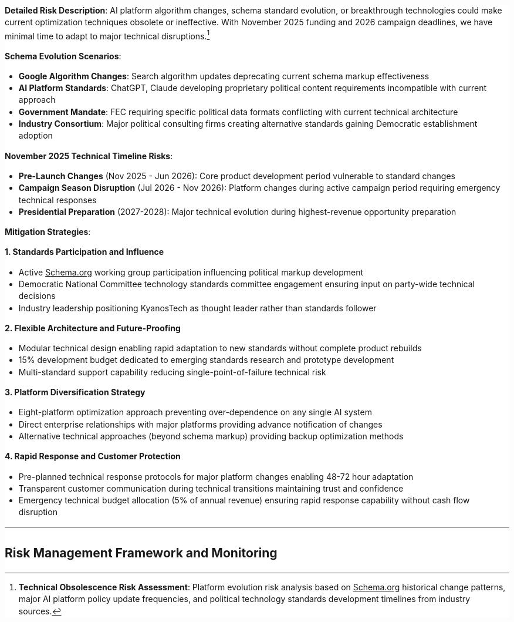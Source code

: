 **Detailed Risk Description**:
AI platform algorithm changes, schema standard evolution, or breakthrough technologies could make current optimization techniques obsolete or ineffective. With November 2025 funding and 2026 campaign deadlines, we have minimal time to adapt to major technical disruptions.[^5]

**Schema Evolution Scenarios**:
- **Google Algorithm Changes**: Search algorithm updates deprecating current schema markup effectiveness
- **AI Platform Standards**: ChatGPT, Claude developing proprietary political content requirements incompatible with current approach
- **Government Mandate**: FEC requiring specific political data formats conflicting with current technical architecture
- **Industry Consortium**: Major political consulting firms creating alternative standards gaining Democratic establishment adoption

**November 2025 Technical Timeline Risks**:
- **Pre-Launch Changes** (Nov 2025 - Jun 2026): Core product development period vulnerable to standard changes
- **Campaign Season Disruption** (Jul 2026 - Nov 2026): Platform changes during active campaign period requiring emergency technical responses
- **Presidential Preparation** (2027-2028): Major technical evolution during highest-revenue opportunity preparation

**Mitigation Strategies**:

**1. Standards Participation and Influence**
- Active [Schema.org](https://schema.org/) working group participation influencing political markup development
- Democratic National Committee technology standards committee engagement ensuring input on party-wide technical decisions
- Industry leadership positioning KyanosTech as thought leader rather than standards follower

**2. Flexible Architecture and Future-Proofing**
- Modular technical design enabling rapid adaptation to new standards without complete product rebuilds
- 15% development budget dedicated to emerging standards research and prototype development
- Multi-standard support capability reducing single-point-of-failure technical risk

**3. Platform Diversification Strategy**
- Eight-platform optimization approach preventing over-dependence on any single AI system
- Direct enterprise relationships with major platforms providing advance notification of changes
- Alternative technical approaches (beyond schema markup) providing backup optimization methods

**4. Rapid Response and Customer Protection**
- Pre-planned technical response protocols for major platform changes enabling 48-72 hour adaptation
- Transparent customer communication during technical transitions maintaining trust and confidence
- Emergency technical budget allocation (5% of annual revenue) ensuring rapid response capability without cash flow disruption

---

## Risk Management Framework and Monitoring


[^1]: **Election Deadline Constraints**: Unlike consumer or enterprise software with flexible launch timelines, political technology must align with fixed electoral cycles. The 2026 midterms occur on November 5, 2026, regardless of product development progress. Source: [Federal Election Commission](https://www.fec.gov/introduction-campaign-finance/election-dates/)
[^2]: **Progressive Talent Market Analysis**: Based on [Built In Washington DC](https://builtin.com/salaries/dev-engineer/washington-dc) salary data and [Higher Ground Labs](https://www.highergroundlabs.com/) portfolio company hiring patterns. Progressive technology talent represents subset of overall DC tech market with additional mission alignment requirements.
[^3]: **Political Technology Regulatory Environment**: Regulatory complexity analysis based on [Campaign Legal Center](https://campaignlegal.org/) guidance and [Federal Election Commission](https://www.fec.gov/) advisory opinions regarding technology services and in-kind contribution calculations.
[^4]: **Competitive Timeline Analysis**: Market window analysis based on [Ballotpedia](https://ballotpedia.org/) election cycle data and technology adoption patterns from 2020 and 2022 Democratic campaigns. Source: [Democratic National Committee](https://democrats.org/) technology vendor timing recommendations.
[^5]: **Technical Obsolescence Risk Assessment**: Platform evolution risk analysis based on [Schema.org](https://schema.org/) historical change patterns, major AI platform policy update frequencies, and political technology standards development timelines from industry sources.
